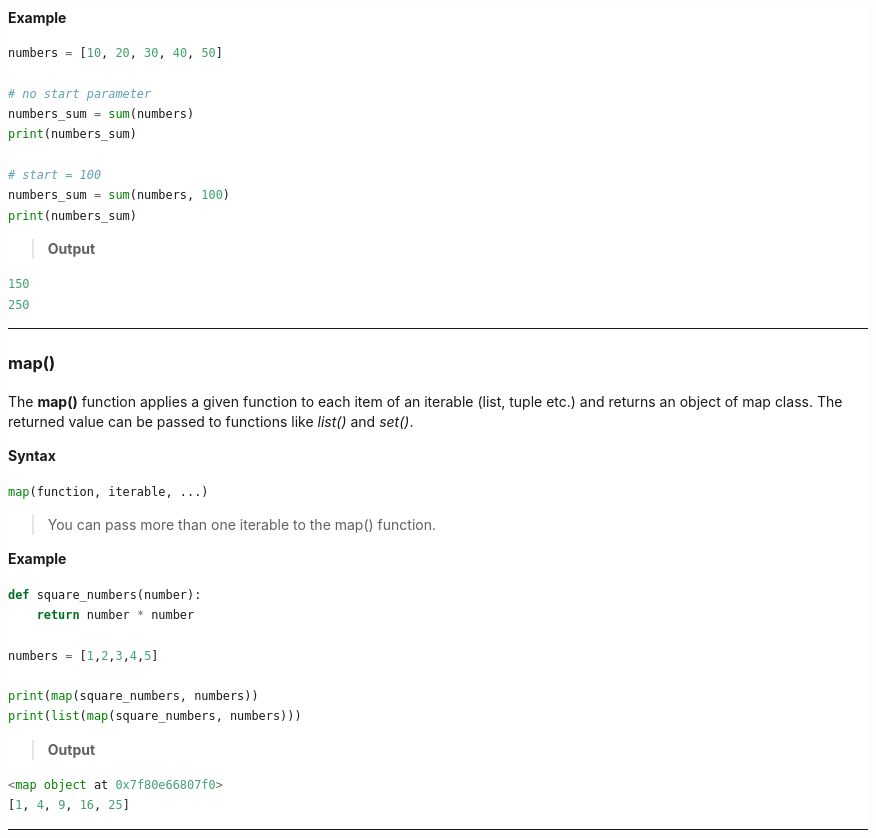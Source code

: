 **Example**

```Python
numbers = [10, 20, 30, 40, 50]

# no start parameter 
numbers_sum = sum(numbers)
print(numbers_sum)

# start = 100
numbers_sum = sum(numbers, 100)
print(numbers_sum)
```


>**Output**
>
```Python
150
250
```

---

### map()

The **map()** function applies a given function to each item of an iterable (list, tuple etc.) and returns an object of map class. The returned value can be passed to functions like _list()_ and _set()_.

**Syntax**

```Python
map(function, iterable, ...)
```
>You can pass more than one iterable to the map() function.

**Example**

```Python
def square_numbers(number):
	return number * number

numbers = [1,2,3,4,5]

print(map(square_numbers, numbers))
print(list(map(square_numbers, numbers))) 
```

>**Output**
>
```Python
<map object at 0x7f80e66807f0>
[1, 4, 9, 16, 25]
```


---
